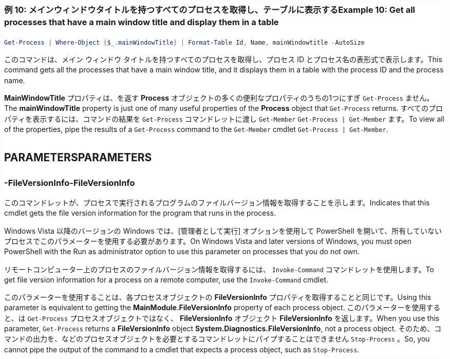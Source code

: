 ### <span data-ttu-id="82f29-159">例 10: メインウィンドウタイトルを持つすべてのプロセスを取得し、テーブルに表示する</span><span class="sxs-lookup"><span data-stu-id="82f29-159">Example 10: Get all processes that have a main window title and display them in a table</span></span>

```powershell
Get-Process | Where-Object {$_.mainWindowTitle} | Format-Table Id, Name, mainWindowtitle -AutoSize
```

<span data-ttu-id="82f29-160">このコマンドは、メイン ウィンドウ タイトルを持つすべてのプロセスを取得し、プロセス ID とプロセス名の表形式で表示します。</span><span class="sxs-lookup"><span data-stu-id="82f29-160">This command gets all the processes that have a main window title, and it displays them in a table with the process ID and the process name.</span></span>

<span data-ttu-id="82f29-161">**MainWindowTitle** プロパティは、を返す **Process** オブジェクトの多くの便利なプロパティのうちの1つにすぎ `Get-Process` ません。</span><span class="sxs-lookup"><span data-stu-id="82f29-161">The **mainWindowTitle** property is just one of many useful properties of the **Process** object that `Get-Process` returns.</span></span> <span data-ttu-id="82f29-162">すべてのプロパティを表示するには、コマンドの結果を `Get-Process` コマンドレットに渡し `Get-Member` `Get-Process | Get-Member` ます。</span><span class="sxs-lookup"><span data-stu-id="82f29-162">To view all of the properties, pipe the results of a `Get-Process` command to the `Get-Member` cmdlet `Get-Process | Get-Member`.</span></span>

## <span data-ttu-id="82f29-163">PARAMETERS</span><span class="sxs-lookup"><span data-stu-id="82f29-163">PARAMETERS</span></span>

### <span data-ttu-id="82f29-164">-FileVersionInfo</span><span class="sxs-lookup"><span data-stu-id="82f29-164">-FileVersionInfo</span></span>

<span data-ttu-id="82f29-165">このコマンドレットが、プロセスで実行されるプログラムのファイルバージョン情報を取得することを示します。</span><span class="sxs-lookup"><span data-stu-id="82f29-165">Indicates that this cmdlet gets the file version information for the program that runs in the process.</span></span>

<span data-ttu-id="82f29-166">Windows Vista 以降のバージョンの Windows では、[管理者として実行] オプションを使用して PowerShell を開いて、所有していないプロセスでこのパラメーターを使用する必要があります。</span><span class="sxs-lookup"><span data-stu-id="82f29-166">On Windows Vista and later versions of Windows, you must open PowerShell with the Run as administrator option to use this parameter on processes that you do not own.</span></span>

<span data-ttu-id="82f29-167">リモートコンピューター上のプロセスのファイルバージョン情報を取得するには、 `Invoke-Command` コマンドレットを使用します。</span><span class="sxs-lookup"><span data-stu-id="82f29-167">To get file version information for a process on a remote computer, use the `Invoke-Command` cmdlet.</span></span>

<span data-ttu-id="82f29-168">このパラメーターを使用することは、各プロセスオブジェクトの **FileVersionInfo** プロパティを取得することと同じです。</span><span class="sxs-lookup"><span data-stu-id="82f29-168">Using this parameter is equivalent to getting the **MainModule.FileVersionInfo** property of each process object.</span></span> <span data-ttu-id="82f29-169">このパラメーターを使用すると、は `Get-Process` プロセスオブジェクトではなく、 **FileVersionInfo** オブジェクト **FileVersionInfo** を返します。</span><span class="sxs-lookup"><span data-stu-id="82f29-169">When you use this parameter, `Get-Process` returns a **FileVersionInfo** object **System.Diagnostics.FileVersionInfo**, not a process object.</span></span> <span data-ttu-id="82f29-170">そのため、コマンドの出力を、などのプロセスオブジェクトを必要とするコマンドレットにパイプすることはできません `Stop-Process` 。</span><span class="sxs-lookup"><span data-stu-id="82f29-170">So, you cannot pipe the output of the command to a cmdlet that expects a process object, such as `Stop-Process`.</span></span>

